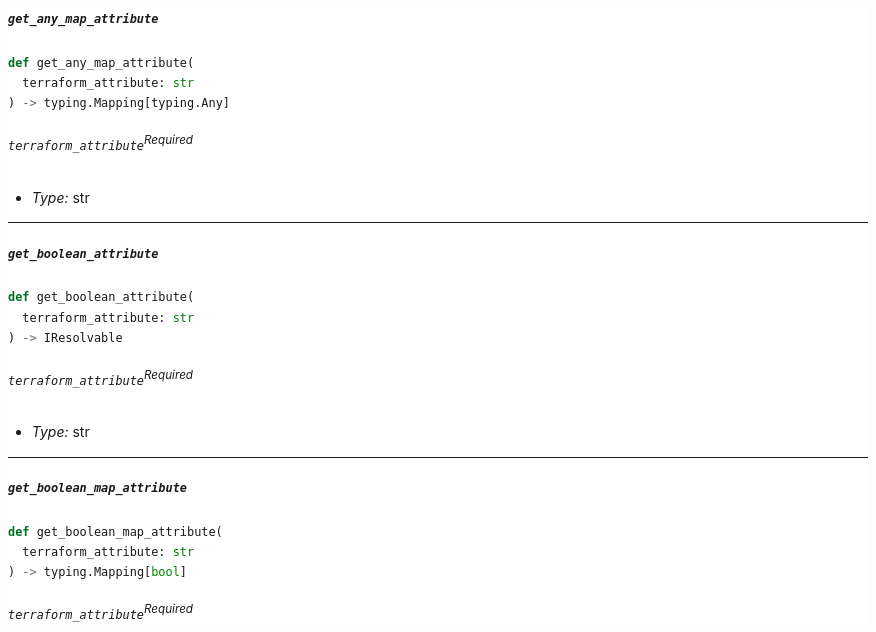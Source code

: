 ##### `get_any_map_attribute` <a name="get_any_map_attribute" id="rhizo-co-terraform-provider-oci.dataOciBlockchainBlockchainPlatform.DataOciBlockchainBlockchainPlatform.getAnyMapAttribute"></a>

```python
def get_any_map_attribute(
  terraform_attribute: str
) -> typing.Mapping[typing.Any]
```

###### `terraform_attribute`<sup>Required</sup> <a name="terraform_attribute" id="rhizo-co-terraform-provider-oci.dataOciBlockchainBlockchainPlatform.DataOciBlockchainBlockchainPlatform.getAnyMapAttribute.parameter.terraformAttribute"></a>

- *Type:* str

---

##### `get_boolean_attribute` <a name="get_boolean_attribute" id="rhizo-co-terraform-provider-oci.dataOciBlockchainBlockchainPlatform.DataOciBlockchainBlockchainPlatform.getBooleanAttribute"></a>

```python
def get_boolean_attribute(
  terraform_attribute: str
) -> IResolvable
```

###### `terraform_attribute`<sup>Required</sup> <a name="terraform_attribute" id="rhizo-co-terraform-provider-oci.dataOciBlockchainBlockchainPlatform.DataOciBlockchainBlockchainPlatform.getBooleanAttribute.parameter.terraformAttribute"></a>

- *Type:* str

---

##### `get_boolean_map_attribute` <a name="get_boolean_map_attribute" id="rhizo-co-terraform-provider-oci.dataOciBlockchainBlockchainPlatform.DataOciBlockchainBlockchainPlatform.getBooleanMapAttribute"></a>

```python
def get_boolean_map_attribute(
  terraform_attribute: str
) -> typing.Mapping[bool]
```

###### `terraform_attribute`<sup>Required</sup> <a name="terraform_attribute" id="rhizo-co-terraform-provider-oci.dataOciBlockchainBlockchainPlatform.DataOciBlockchainBlockchainPlatform.getBooleanMapAttribute.parameter.terraformAttribute"></a>
